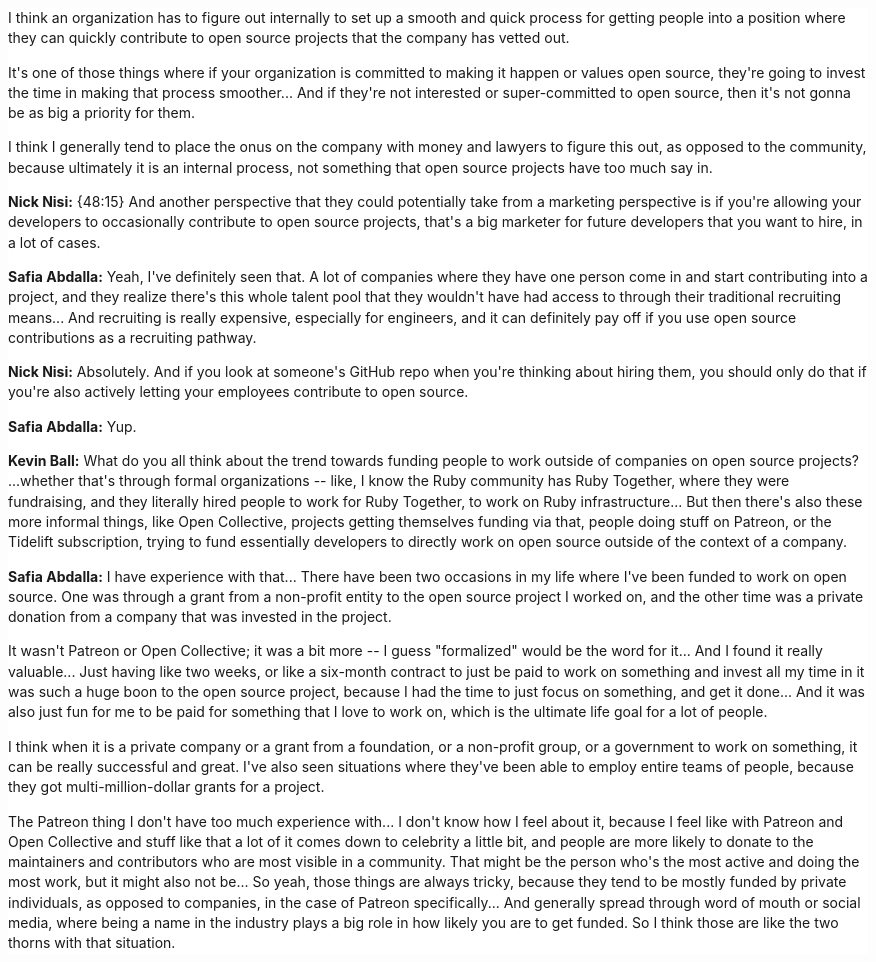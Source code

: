 I think an organization has to figure out internally to set up a smooth and quick process for getting people into a position where they can quickly contribute to open source projects that the company has vetted out.

It's one of those things where if your organization is committed to making it happen or values open source, they're going to invest the time in making that process smoother... And if they're not interested or super-committed to open source, then it's not gonna be as big a priority for them.

I think I generally tend to place the onus on the company with money and lawyers to figure this out, as opposed to the community, because ultimately it is an internal process, not something that open source projects have too much say in.

**Nick Nisi:** \{48:15\} And another perspective that they could potentially take from a marketing perspective is if you're allowing your developers to occasionally contribute to open source projects, that's a big marketer for future developers that you want to hire, in a lot of cases.

**Safia Abdalla:** Yeah, I've definitely seen that. A lot of companies where they have one person come in and start contributing into a project, and they realize there's this whole talent pool that they wouldn't have had access to through their traditional recruiting means... And recruiting is really expensive, especially for engineers, and it can definitely pay off if you use open source contributions as a recruiting pathway.

**Nick Nisi:** Absolutely. And if you look at someone's GitHub repo when you're thinking about hiring them, you should only do that if you're also actively letting your employees contribute to open source.

**Safia Abdalla:** Yup.

**Kevin Ball:** What do you all think about the trend towards funding people to work outside of companies on open source projects? ...whether that's through formal organizations -- like, I know the Ruby community has Ruby Together, where they were fundraising, and they literally hired people to work for Ruby Together, to work on Ruby infrastructure... But then there's also these more informal things, like Open Collective, projects getting themselves funding via that, people doing stuff on Patreon, or the Tidelift subscription, trying to fund essentially developers to directly work on open source outside of the context of a company.

**Safia Abdalla:** I have experience with that... There have been two occasions in my life where I've been funded to work on open source. One was through a grant from a non-profit entity to the open source project I worked on, and the other time was a private donation from a company that was invested in the project.

It wasn't Patreon or Open Collective; it was a bit more -- I guess "formalized" would be the word for it... And I found it really valuable... Just having like two weeks, or like a six-month contract to just be paid to work on something and invest all my time in it was such a huge boon to the open source project, because I had the time to just focus on something, and get it done... And it was also just fun for me to be paid for something that I love to work on, which is the ultimate life goal for a lot of people.

I think when it is a private company or a grant from a foundation, or a non-profit group, or a government to work on something, it can be really successful and great. I've also seen situations where they've been able to employ entire teams of people, because they got multi-million-dollar grants for a project.

The Patreon thing I don't have too much experience with... I don't know how I feel about it, because I feel like with Patreon and Open Collective and stuff like that a lot of it comes down to celebrity a little bit, and people are more likely to donate to the maintainers and contributors who are most visible in a community. That might be the person who's the most active and doing the most work, but it might also not be... So yeah, those things are always tricky, because they tend to be mostly funded by private individuals, as opposed to companies, in the case of Patreon specifically... And generally spread through word of mouth or social media, where being a name in the industry plays a big role in how likely you are to get funded. So I think those are like the two thorns with that situation.

